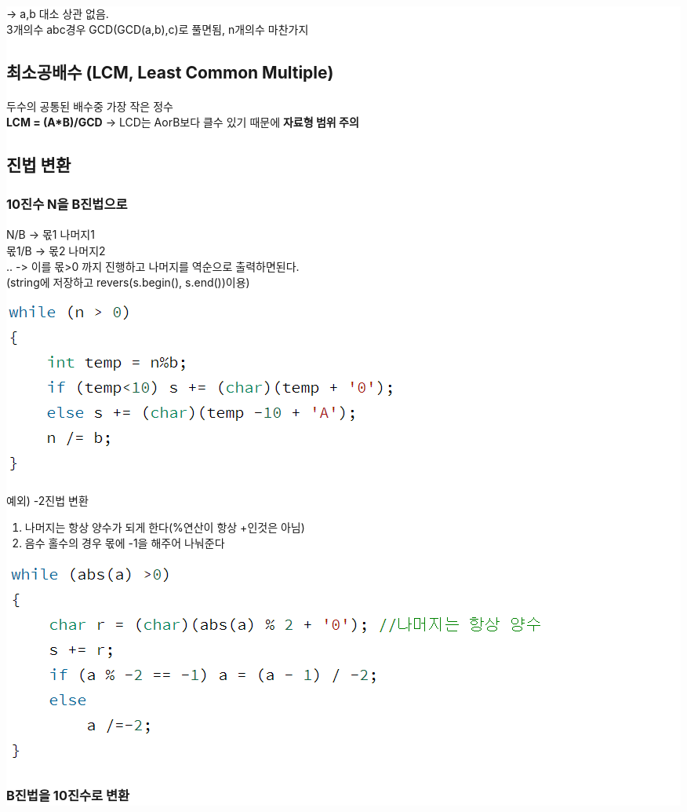 -> a,b 대소 상관 없음.<br>
3개의수 abc경우 GCD(GCD(a,b),c)로 풀면됨, n개의수 마찬가지

## 최소공배수 (LCM, Least Common Multiple)

두수의 공통된 배수중 가장 작은 정수<br>
**LCM = (A*B)/GCD** -> LCD는 AorB보다 클수 있기 때문에 **자료형 범위 주의**

## 진법 변환

### 10진수 N을 B진법으로

N/B -> 몫1 나머지1<br>
몫1/B -> 몫2 나머지2<br>
.. -> 이를 몫>0 까지 진행하고 나머지를 역순으로 출력하면된다.<br>
(string에 저장하고 revers(s.begin(), s.end())이용)

![img](../assets/images/algorithm(basic)/3.PNG)

예외) -2진법 변환<br>
1. 나머지는 항상 양수가 되게 한다(%연산이 항상 +인것은 아님)
2. 음수 홀수의 경우 몫에 -1을 해주어 나눠준다

![img](../assets/images/algorithm(basic)/5.PNG)


### B진법을 10진수로 변환
